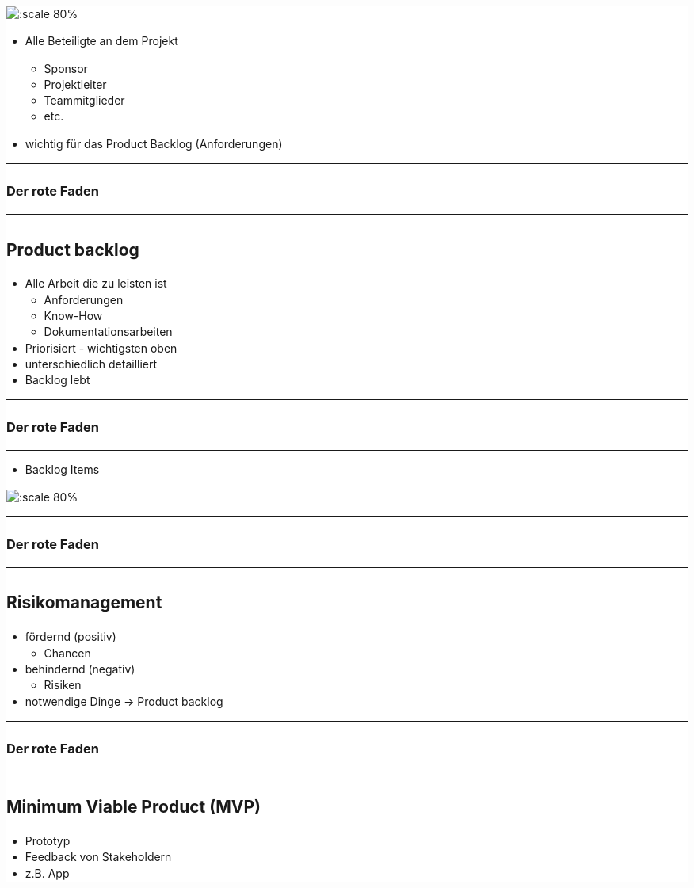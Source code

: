 ![:scale 80%](Stakeholder.PNG)
* Alle Beteiligte an dem Projekt
    * Sponsor
    * Projektleiter
    * Teammitglieder
    * etc.

* wichtig für das Product Backlog (Anforderungen)

---
### **Der rote Faden**
***
## Product backlog

* Alle Arbeit die zu leisten ist
    * Anforderungen
    * Know-How
    * Dokumentationsarbeiten
* Priorisiert - wichtigsten oben
* unterschiedlich detailliert
* Backlog lebt

---
### **Der rote Faden**
***
* Backlog Items

![:scale 80%](image.png)

---
### **Der rote Faden**
***
## Risikomanagement

* fördernd (positiv)
    * Chancen
* behindernd (negativ)
    * Risiken
* notwendige Dinge -> Product backlog

---
### **Der rote Faden**
***
## Minimum Viable Product (MVP)

* Prototyp
* Feedback von Stakeholdern
* z.B. App 
